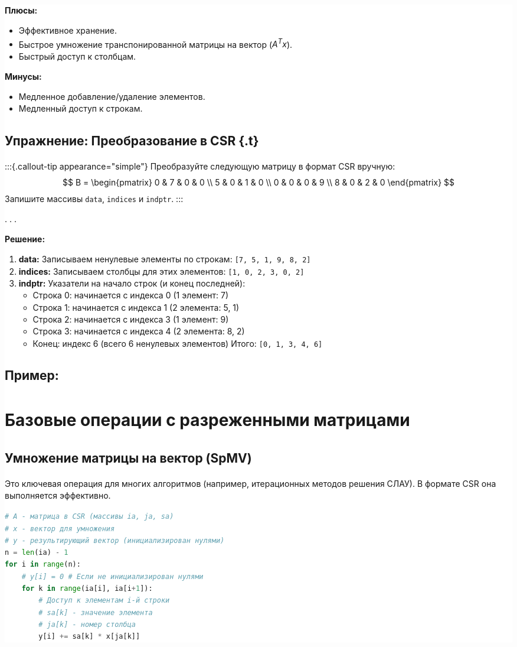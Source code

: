 **Плюсы:**
- Эффективное хранение.
- Быстрое умножение транспонированной матрицы на вектор ($A^T x$).
- Быстрый доступ к столбцам.

**Минусы:**
- Медленное добавление/удаление элементов.
- Медленный доступ к строкам.

## Упражнение: Преобразование в CSR {.t}

:::{.callout-tip appearance="simple"}
Преобразуйте следующую матрицу в формат CSR вручную:
$$
B = \begin{pmatrix}
0 & 7 & 0 & 0 \\
5 & 0 & 1 & 0 \\
0 & 0 & 0 & 9 \\
8 & 0 & 2 & 0
\end{pmatrix}
$$
Запишите массивы `data`, `indices` и `indptr`.
:::

. . .

**Решение:**

1.  **data:** Записываем ненулевые элементы по строкам: `[7, 5, 1, 9, 8, 2]`
2.  **indices:** Записываем столбцы для этих элементов: `[1, 0, 2, 3, 0, 2]`
3.  **indptr:** Указатели на начало строк (и конец последней):
    - Строка 0: начинается с индекса 0 (1 элемент: 7)
    - Строка 1: начинается с индекса 1 (2 элемента: 5, 1)
    - Строка 2: начинается с индекса 3 (1 элемент: 9)
    - Строка 3: начинается с индекса 4 (2 элемента: 8, 2)
    - Конец: индекс 6 (всего 6 ненулевых элементов)
    Итого: `[0, 1, 3, 4, 6]`

## Пример:



# Базовые операции с разреженными матрицами

## Умножение матрицы на вектор (SpMV)

Это ключевая операция для многих алгоритмов (например, итерационных методов решения СЛАУ). В формате CSR она выполняется эффективно.

```python
# A - матрица в CSR (массивы ia, ja, sa)
# x - вектор для умножения
# y - результирующий вектор (инициализирован нулями)
n = len(ia) - 1
for i in range(n):
    # y[i] = 0 # Если не инициализирован нулями
    for k in range(ia[i], ia[i+1]):
        # Доступ к элементам i-й строки
        # sa[k] - значение элемента
        # ja[k] - номер столбца
        y[i] += sa[k] * x[ja[k]]
```
